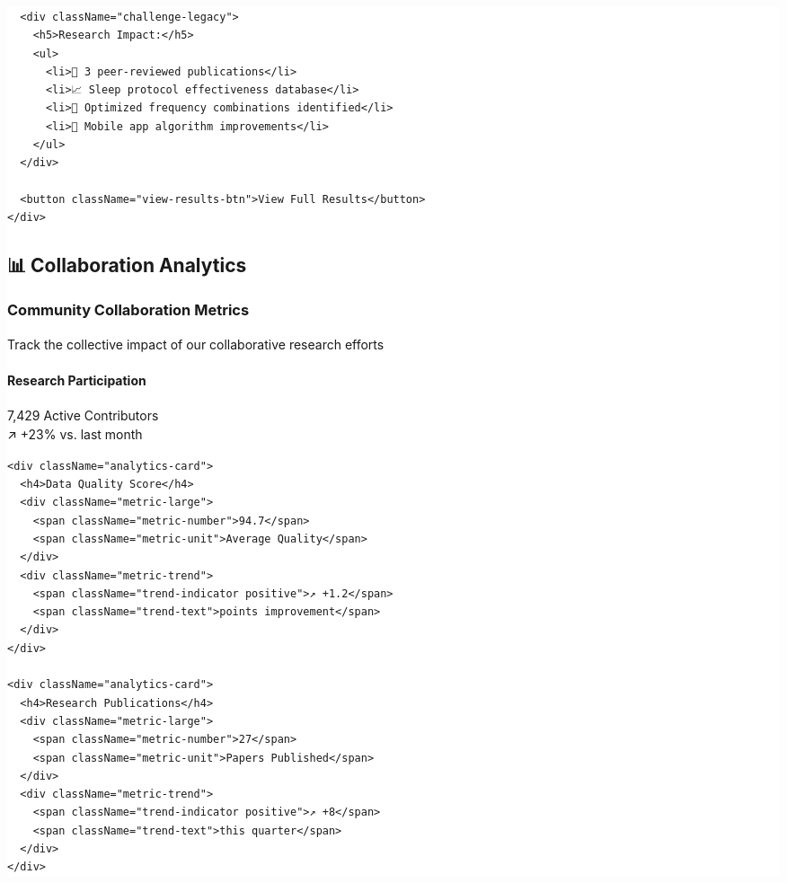       <div className="challenge-legacy">
        <h5>Research Impact:</h5>
        <ul>
          <li>🔬 3 peer-reviewed publications</li>
          <li>📈 Sleep protocol effectiveness database</li>
          <li>🎵 Optimized frequency combinations identified</li>
          <li>📱 Mobile app algorithm improvements</li>
        </ul>
      </div>
      
      <button className="view-results-btn">View Full Results</button>
    </div>
  </div>
</div>

## 📊 Collaboration Analytics

<div className="analytics-dashboard">
  <h3>Community Collaboration Metrics</h3>
  <p>Track the collective impact of our collaborative research efforts</p>
  
  <div className="analytics-grid">
    <div className="analytics-card">
      <h4>Research Participation</h4>
      <div className="metric-large">
        <span className="metric-number">7,429</span>
        <span className="metric-unit">Active Contributors</span>
      </div>
      <div className="metric-trend">
        <span className="trend-indicator positive">↗ +23%</span>
        <span className="trend-text">vs. last month</span>
      </div>
    </div>
    
    <div className="analytics-card">
      <h4>Data Quality Score</h4>
      <div className="metric-large">
        <span className="metric-number">94.7</span>
        <span className="metric-unit">Average Quality</span>
      </div>
      <div className="metric-trend">
        <span className="trend-indicator positive">↗ +1.2</span>
        <span className="trend-text">points improvement</span>
      </div>
    </div>
    
    <div className="analytics-card">
      <h4>Research Publications</h4>
      <div className="metric-large">
        <span className="metric-number">27</span>
        <span className="metric-unit">Papers Published</span>
      </div>
      <div className="metric-trend">
        <span className="trend-indicator positive">↗ +8</span>
        <span className="trend-text">this quarter</span>
      </div>
    </div>
    